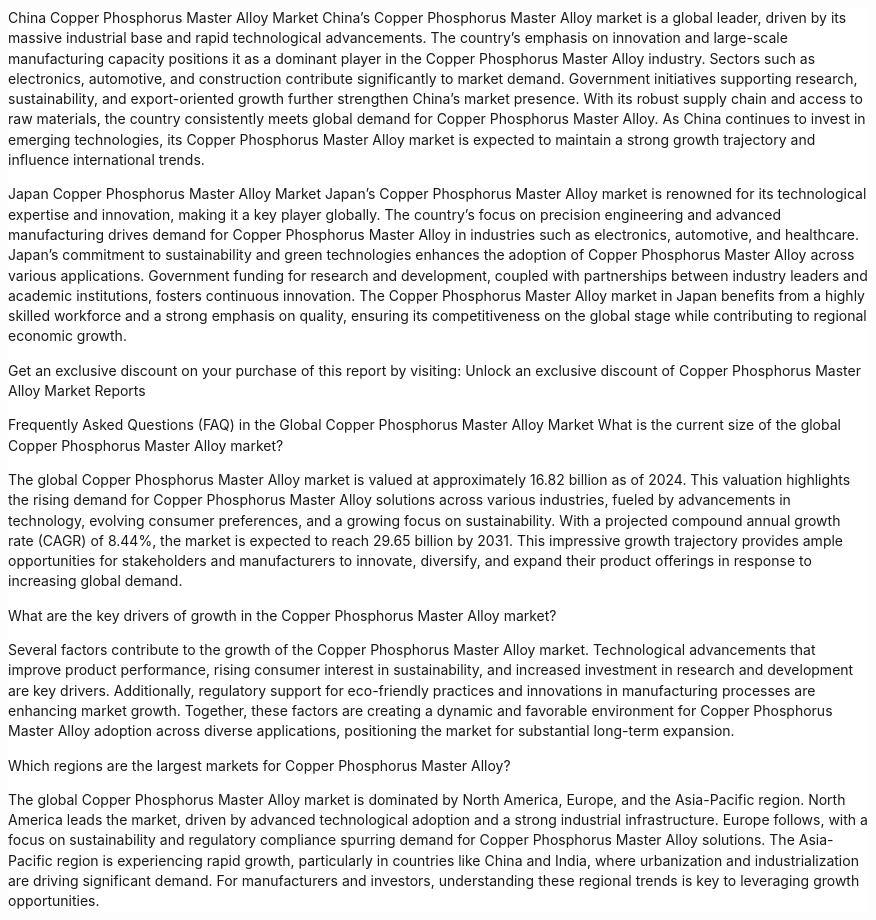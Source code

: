 China Copper Phosphorus Master Alloy Market
China’s Copper Phosphorus Master Alloy market is a global leader, driven by its massive industrial base and rapid technological advancements. The country’s emphasis on innovation and large-scale manufacturing capacity positions it as a dominant player in the Copper Phosphorus Master Alloy industry. Sectors such as electronics, automotive, and construction contribute significantly to market demand. Government initiatives supporting research, sustainability, and export-oriented growth further strengthen China’s market presence. With its robust supply chain and access to raw materials, the country consistently meets global demand for Copper Phosphorus Master Alloy. As China continues to invest in emerging technologies, its Copper Phosphorus Master Alloy market is expected to maintain a strong growth trajectory and influence international trends.

Japan Copper Phosphorus Master Alloy Market
Japan’s Copper Phosphorus Master Alloy market is renowned for its technological expertise and innovation, making it a key player globally. The country’s focus on precision engineering and advanced manufacturing drives demand for Copper Phosphorus Master Alloy in industries such as electronics, automotive, and healthcare. Japan’s commitment to sustainability and green technologies enhances the adoption of Copper Phosphorus Master Alloy across various applications. Government funding for research and development, coupled with partnerships between industry leaders and academic institutions, fosters continuous innovation. The Copper Phosphorus Master Alloy market in Japan benefits from a highly skilled workforce and a strong emphasis on quality, ensuring its competitiveness on the global stage while contributing to regional economic growth.

Get an exclusive discount on your purchase of this report by visiting: Unlock an exclusive discount of Copper Phosphorus Master Alloy Market Reports 

Frequently Asked Questions (FAQ) in the Global Copper Phosphorus Master Alloy Market
What is the current size of the global Copper Phosphorus Master Alloy market?

The global Copper Phosphorus Master Alloy market is valued at approximately 16.82 billion as of 2024. This valuation highlights the rising demand for Copper Phosphorus Master Alloy solutions across various industries, fueled by advancements in technology, evolving consumer preferences, and a growing focus on sustainability. With a projected compound annual growth rate (CAGR) of 8.44%, the market is expected to reach 29.65 billion by 2031. This impressive growth trajectory provides ample opportunities for stakeholders and manufacturers to innovate, diversify, and expand their product offerings in response to increasing global demand.

What are the key drivers of growth in the Copper Phosphorus Master Alloy market?

Several factors contribute to the growth of the Copper Phosphorus Master Alloy market. Technological advancements that improve product performance, rising consumer interest in sustainability, and increased investment in research and development are key drivers. Additionally, regulatory support for eco-friendly practices and innovations in manufacturing processes are enhancing market growth. Together, these factors are creating a dynamic and favorable environment for Copper Phosphorus Master Alloy adoption across diverse applications, positioning the market for substantial long-term expansion.

Which regions are the largest markets for Copper Phosphorus Master Alloy?

The global Copper Phosphorus Master Alloy market is dominated by North America, Europe, and the Asia-Pacific region. North America leads the market, driven by advanced technological adoption and a strong industrial infrastructure. Europe follows, with a focus on sustainability and regulatory compliance spurring demand for Copper Phosphorus Master Alloy solutions. The Asia-Pacific region is experiencing rapid growth, particularly in countries like China and India, where urbanization and industrialization are driving significant demand. For manufacturers and investors, understanding these regional trends is key to leveraging growth opportunities.
